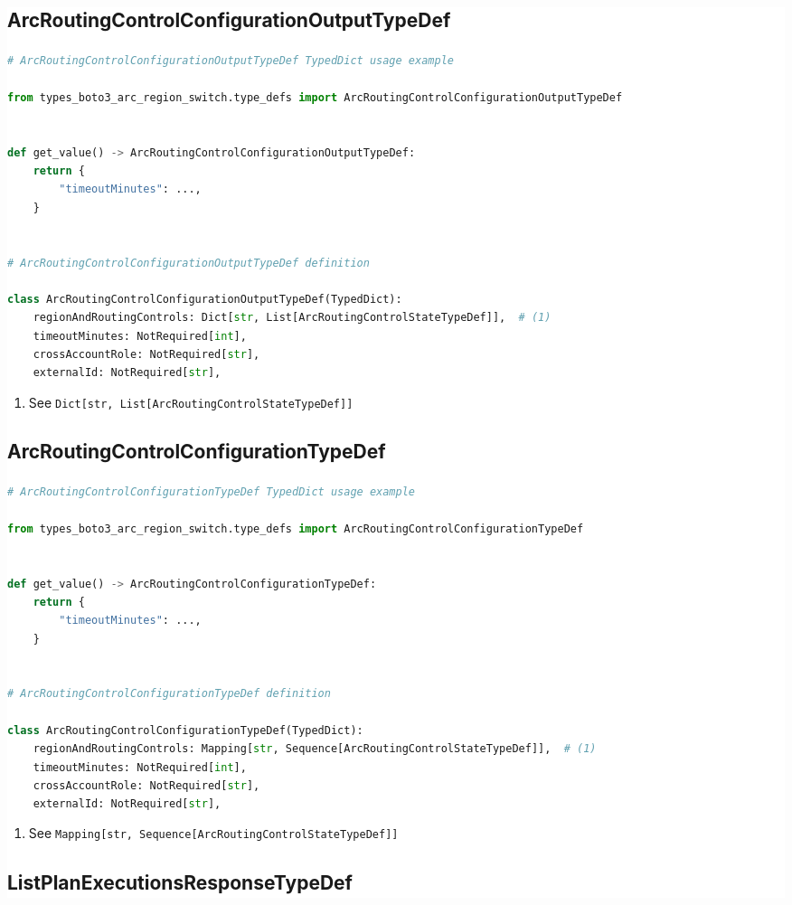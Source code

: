 ## ArcRoutingControlConfigurationOutputTypeDef

```python
# ArcRoutingControlConfigurationOutputTypeDef TypedDict usage example

from types_boto3_arc_region_switch.type_defs import ArcRoutingControlConfigurationOutputTypeDef


def get_value() -> ArcRoutingControlConfigurationOutputTypeDef:
    return {
        "timeoutMinutes": ...,
    }


# ArcRoutingControlConfigurationOutputTypeDef definition

class ArcRoutingControlConfigurationOutputTypeDef(TypedDict):
    regionAndRoutingControls: Dict[str, List[ArcRoutingControlStateTypeDef]],  # (1)
    timeoutMinutes: NotRequired[int],
    crossAccountRole: NotRequired[str],
    externalId: NotRequired[str],
```

1. See `Dict[str, List[ArcRoutingControlStateTypeDef]]`

## ArcRoutingControlConfigurationTypeDef

```python
# ArcRoutingControlConfigurationTypeDef TypedDict usage example

from types_boto3_arc_region_switch.type_defs import ArcRoutingControlConfigurationTypeDef


def get_value() -> ArcRoutingControlConfigurationTypeDef:
    return {
        "timeoutMinutes": ...,
    }


# ArcRoutingControlConfigurationTypeDef definition

class ArcRoutingControlConfigurationTypeDef(TypedDict):
    regionAndRoutingControls: Mapping[str, Sequence[ArcRoutingControlStateTypeDef]],  # (1)
    timeoutMinutes: NotRequired[int],
    crossAccountRole: NotRequired[str],
    externalId: NotRequired[str],
```

1. See `Mapping[str, Sequence[ArcRoutingControlStateTypeDef]]`

## ListPlanExecutionsResponseTypeDef
